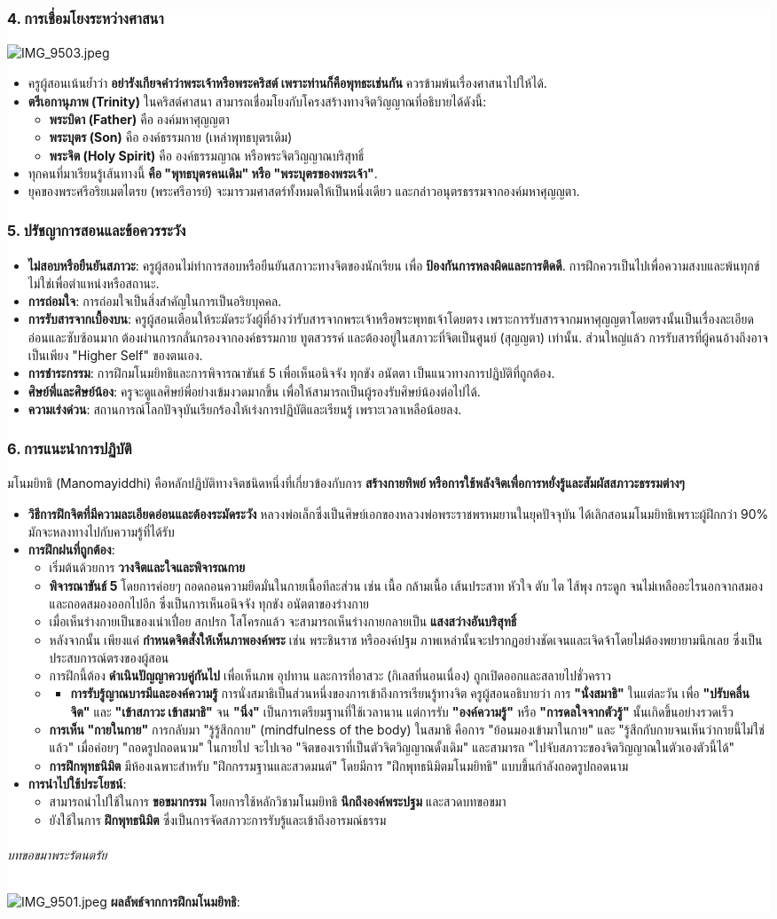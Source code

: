 ### 4. การเชื่อมโยงระหว่างศาสนา
![IMG_9503.jpeg](/img/user/IMG_9503.jpeg)
- ครูผู้สอนเน้นย้ำว่า **อย่ารังเกียจคำว่าพระเจ้าหรือพระคริสต์ เพราะท่านก็คือพุทธะเช่นกัน** ควรข้ามพ้นเรื่องศาสนาไปให้ได้.
- **ตรีเอกานุภาพ (Trinity)** ในคริสต์ศาสนา สามารถเชื่อมโยงกับโครงสร้างทางจิตวิญญาณที่อธิบายได้ดังนี้:
    - **พระบิดา (Father)** คือ องค์มหาศุญญตา
    - **พระบุตร (Son)** คือ องค์ธรรมกาย (เหล่าพุทธบุตรเดิม)
    - **พระจิต (Holy Spirit)** คือ องค์ธรรมญาณ หรือพระจิตวิญญาณบริสุทธิ์
- ทุกคนที่มาเรียนรู้เส้นทางนี้ **คือ "พุทธบุตรคนเดิม" หรือ "พระบุตรของพระเจ้า"**.
- ยุคของพระศรีอริยเมตไตรย (พระศรีอารย์) จะมารวมศาสตร์ทั้งหมดให้เป็นหนึ่งเดียว และกล่าวอนุตรธรรมจากองค์มหาศุญญตา.

### 5. ปรัชญาการสอนและข้อควรระวัง

- **ไม่สอบหรือยืนยันสภาวะ**: ครูผู้สอนไม่ทำการสอบหรือยืนยันสภาวะทางจิตของนักเรียน เพื่อ **ป้องกันการหลงผิดและการติดดี**. การฝึกควรเป็นไปเพื่อความสงบและพ้นทุกข์ ไม่ใช่เพื่อตำแหน่งหรือสถานะ.
- **การถ่อมใจ**: การถ่อมใจเป็นสิ่งสำคัญในการเป็นอริยบุคคล.
- **การรับสารจากเบื้องบน**: ครูผู้สอนเตือนให้ระมัดระวังผู้ที่อ้างว่ารับสารจากพระเจ้าหรือพระพุทธเจ้าโดยตรง เพราะการรับสารจากมหาศุญญตาโดยตรงนั้นเป็นเรื่องละเอียดอ่อนและซับซ้อนมาก ต้องผ่านการกลั่นกรองจากองค์ธรรมกาย ทูตสวรรค์ และต้องอยู่ในสภาวะที่จิตเป็นศูนย์ (สุญญตา) เท่านั้น. ส่วนใหญ่แล้ว การรับสารที่ผู้คนอ้างถึงอาจเป็นเพียง "Higher Self" ของตนเอง.
- **การชำระกรรม**: การฝึกมโนมยิทธิและการพิจารณาขันธ์ 5 เพื่อเห็นอนิจจัง ทุกขัง อนัตตา เป็นแนวทางการปฏิบัติที่ถูกต้อง.
- **ศิษย์พี่และศิษย์น้อง**: ครูจะดูแลศิษย์พี่อย่างเข้มงวดมากขึ้น เพื่อให้สามารถเป็นผู้รองรับศิษย์น้องต่อไปได้.
- **ความเร่งด่วน**: สถานการณ์โลกปัจจุบันเรียกร้องให้เร่งการปฏิบัติและเรียนรู้ เพราะเวลาเหลือน้อยลง.

### 6. การแนะนำการปฏิบัติ

มโนมยิทธิ (Manomayiddhi) คือหลักปฏิบัติทางจิตชนิดหนึ่งที่เกี่ยวข้องกับการ **สร้างกายทิพย์ หรือการใช้พลังจิตเพื่อการหยั่งรู้และสัมผัสสภาวะธรรมต่างๆ**

- **วิธีการฝึกจิตที่มีความละเอียดอ่อนและต้องระมัดระวัง** หลวงพ่อเล็กซึ่งเป็นศิษย์เอกของหลวงพ่อพระราชพรหมยานในยุคปัจจุบัน ได้เลิกสอนมโนมยิทธิเพราะผู้ฝึกกว่า 90% มักจะหลงทางไปกับความรู้ที่ได้รับ
- **การฝึกฝนที่ถูกต้อง**:
    - เริ่มต้นด้วยการ **วางจิตและใจและพิจารณกาย**
    - **พิจารณาขันธ์ 5** โดยการค่อยๆ ถอดถอนความยึดมั่นในกายเนื้อทีละส่วน เช่น เนื้อ กล้ามเนื้อ เส้นประสาท หัวใจ ตับ ไต ไส้พุง กระดูก จนไม่เหลืออะไรนอกจากสมอง และถอดสมองออกไปอีก ซึ่งเป็นการเห็นอนิจจัง ทุกขัง อนัตตาของร่างกาย
    - เมื่อเห็นร่างกายเป็นของเน่าเปื่อย สกปรก โสโครกแล้ว จะสามารถเห็นร่างกายกลายเป็น **แสงสว่างอันบริสุทธิ์**
	- หลังจากนั้น เพียงแค่ **กำหนดจิตสั่งให้เห็นภาพองค์พระ** เช่น พระชินราช หรือองค์ปฐม ภาพเหล่านั้นจะปรากฏอย่างชัดเจนและเจิดจ้าโดยไม่ต้องพยายามนึกเลย ซึ่งเป็นประสบการณ์ตรงของผู้สอน
    - การฝึกนี้ต้อง **ดำเนินปัญญาควบคู่กันไป** เพื่อเห็นภพ อุปทาน และการที่อาสวะ (กิเลสที่นอนเนื่อง) ถูกเปิดออกและสลายไปชั่วคราว
    - - **การรับรู้ญาณบารมีและองค์ความรู้** การนั่งสมาธิเป็นส่วนหนึ่งของการเข้าถึงการเรียนรู้ทางจิต ครูผู้สอนอธิบายว่า การ **"นั่งสมาธิ"** ในแต่ละวัน เพื่อ **"ปรับคลื่นจิต"** และ **"เข้าสภาวะ เข้าสมาธิ"** จน **"นิ่ง"** เป็นการเตรียมฐานที่ใช้เวลานาน แต่การรับ **"องค์ความรู้"** หรือ **"การดลใจจากตัวรู้"** นั้นเกิดขึ้นอย่างรวดเร็ว
	- **การเห็น "กายในกาย"** การกลับมา "รู้รู้สึกกาย" (mindfulness of the body) ในสมาธิ คือการ "ย้อนมองเข้ามาในกาย" และ "รู้สึกกับกายจนเห็นว่ากายนี้ไม่ใช่แล้ว" เมื่อค่อยๆ "ถอดรูปถอดนาม" ในกายไป จะไปเจอ "จิตของเราที่เป็นตัวจิตวิญญาณดั้งเดิม" และสามารถ "ไปจับสภาวะของจิตวิญญาณในตัวเองตัวนี้ได้"
	- **การฝึกพุทธนิมิต** มีห้องเฉพาะสำหรับ "ฝึกกรรมฐานและสวดมนต์" โดยมีการ "ฝึกพุทธนิมิตมโนมยิทธิ" แบบขึ้นกำลังถอดรูปถอดนาม 
- **การนำไปใช้ประโยชน์**:
    - สามารถนำไปใช้ในการ **ขอขมากรรม** โดยการใช้หลักวิชามโนมยิทธิ **นึกถึงองค์พระปฐม** และสวดบทขอขมา
    - ยังใช้ในการ **ฝึกพุทธนิมิต** ซึ่งเป็นการจัดสภาวะการรับรู้และเข้าถึงอารมณ์ธรรม
###### บทขอขมาพระรัตนตรัย
![IMG_9501.jpeg](/img/user/IMG_9501.jpeg)
**ผลลัพธ์จากการฝึกมโนมยิทธิ**:
